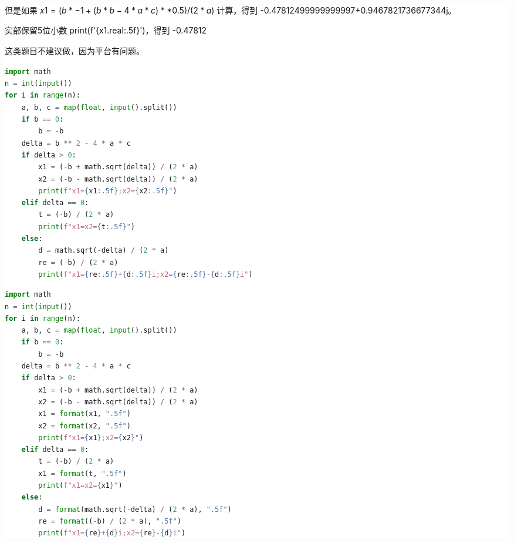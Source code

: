 但是如果 $x1 = (b*-1+(b*b-4*a*c)**0.5)/(2*a)$ 计算，得到 -0.47812499999999997+0.9467821736677344j。

实部保留5位小数 print(f'{x1.real:.5f}')，得到 -0.47812

这类题目不建议做，因为平台有问题。



```python
import math
n = int(input())
for i in range(n):
    a, b, c = map(float, input().split())
    if b == 0:
        b = -b
    delta = b ** 2 - 4 * a * c
    if delta > 0:
        x1 = (-b + math.sqrt(delta)) / (2 * a)
        x2 = (-b - math.sqrt(delta)) / (2 * a)
        print(f"x1={x1:.5f};x2={x2:.5f}")
    elif delta == 0:
        t = (-b) / (2 * a)
        print(f"x1=x2={t:.5f}")
    else:
        d = math.sqrt(-delta) / (2 * a)
        re = (-b) / (2 * a)
        print(f"x1={re:.5f}+{d:.5f}i;x2={re:.5f}-{d:.5f}i")
```



```python
import math
n = int(input())
for i in range(n):
    a, b, c = map(float, input().split())
    if b == 0:
        b = -b
    delta = b ** 2 - 4 * a * c
    if delta > 0:
        x1 = (-b + math.sqrt(delta)) / (2 * a)
        x2 = (-b - math.sqrt(delta)) / (2 * a)
        x1 = format(x1, ".5f")
        x2 = format(x2, ".5f")
        print(f"x1={x1};x2={x2}")
    elif delta == 0:
        t = (-b) / (2 * a)
        x1 = format(t, ".5f")
        print(f"x1=x2={x1}")
    else:
        d = format(math.sqrt(-delta) / (2 * a), ".5f")
        re = format((-b) / (2 * a), ".5f")
        print(f"x1={re}+{d}i;x2={re}-{d}i")
```

